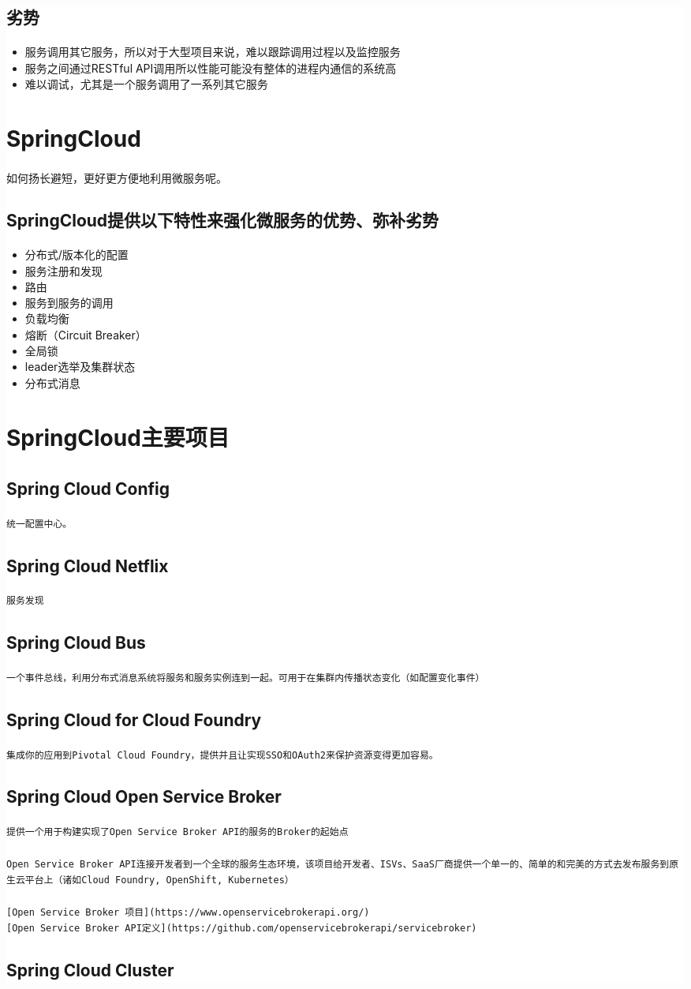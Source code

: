 ## 劣势
- 服务调用其它服务，所以对于大型项目来说，难以跟踪调用过程以及监控服务
- 服务之间通过RESTful API调用所以性能可能没有整体的进程内通信的系统高
- 难以调试，尤其是一个服务调用了一系列其它服务


# SpringCloud

如何扬长避短，更好更方便地利用微服务呢。

## SpringCloud提供以下特性来强化微服务的优势、弥补劣势
- 分布式/版本化的配置
- 服务注册和发现
- 路由
- 服务到服务的调用
- 负载均衡
- 熔断（Circuit Breaker）
- 全局锁
- leader选举及集群状态
- 分布式消息

# SpringCloud主要项目
## Spring Cloud Config
    统一配置中心。
    
## Spring Cloud Netflix
    服务发现
    
## Spring Cloud Bus
    一个事件总线，利用分布式消息系统将服务和服务实例连到一起。可用于在集群内传播状态变化（如配置变化事件）
    
## Spring Cloud for Cloud Foundry
    集成你的应用到Pivotal Cloud Foundry，提供并且让实现SSO和OAuth2来保护资源变得更加容易。
    
## Spring Cloud Open Service Broker

    提供一个用于构建实现了Open Service Broker API的服务的Broker的起始点
    
    Open Service Broker API连接开发者到一个全球的服务生态环境，该项目给开发者、ISVs、SaaS厂商提供一个单一的、简单的和完美的方式去发布服务到原生云平台上（诸如Cloud Foundry, OpenShift, Kubernetes）
    
    [Open Service Broker 项目](https://www.openservicebrokerapi.org/)
    [Open Service Broker API定义](https://github.com/openservicebrokerapi/servicebroker)

## Spring Cloud Cluster
